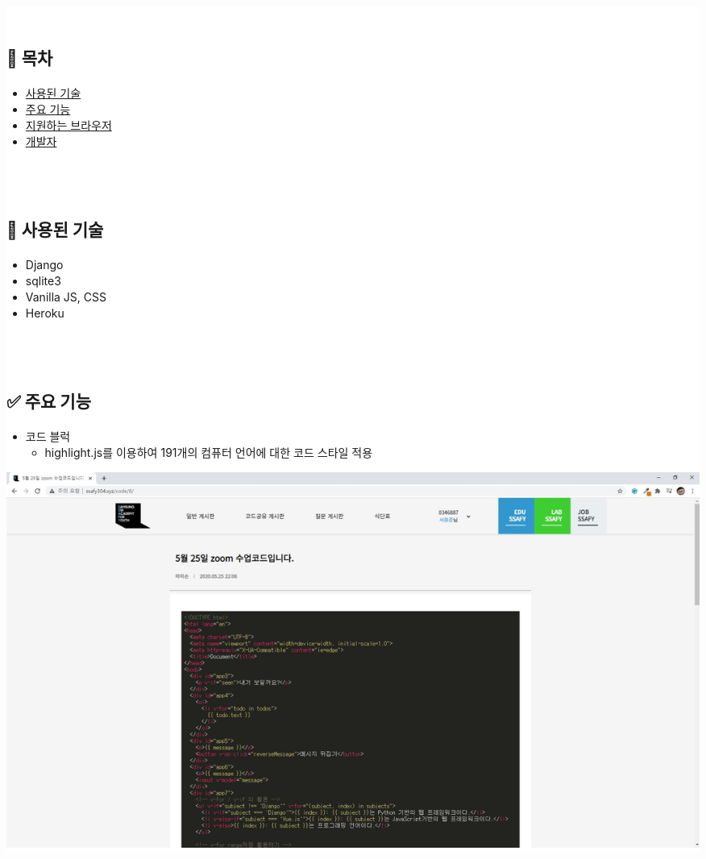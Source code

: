 <br>

## 📌 목차 

- [사용된 기술](#-사용된-기술)
- [주요 기능](#-주요-기능)
- [지원하는 브라우저](#-지원하는-브라우저)
- [개발자](#-개발자)

<br>

<br>

## 🔨 사용된 기술

- Django
- sqlite3
- Vanilla JS, CSS
- Heroku

<br>

<br>

## ✅ 주요 기능

- 코드 블럭
  - highlight.js를 이용하여 191개의 컴퓨터 언어에 대한 코드 스타일 적용

![code block](./img/code.JPG)
